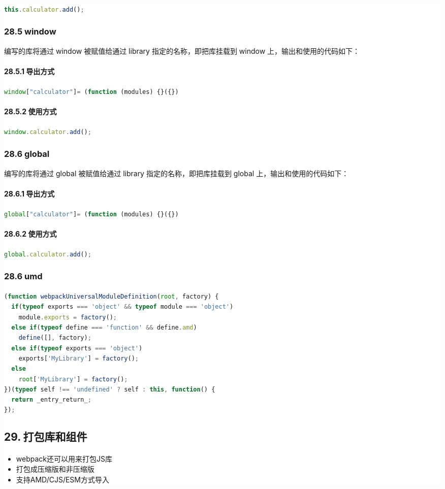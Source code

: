 ```js
this.calculator.add();
```

### 28.5 window

编写的库将通过 window 被赋值给通过 library 指定的名称，即把库挂载到 window 上，输出和使用的代码如下：

#### 28.5.1 导出方式

```js
window["calculator"]= (function (modules) {}({})
```

#### 28.5.2 使用方式

```js
window.calculator.add();
```

### 28.6 global

编写的库将通过 global 被赋值给通过 library 指定的名称，即把库挂载到 global 上，输出和使用的代码如下：

#### 28.6.1 导出方式

```js
global["calculator"]= (function (modules) {}({})
```

#### 28.6.2 使用方式

```js
global.calculator.add();
```

### 28.6 umd

```js
(function webpackUniversalModuleDefinition(root, factory) {
  if(typeof exports === 'object' && typeof module === 'object')
    module.exports = factory();
  else if(typeof define === 'function' && define.amd)
    define([], factory);
  else if(typeof exports === 'object')
    exports['MyLibrary'] = factory();
  else
    root['MyLibrary'] = factory();
})(typeof self !== 'undefined' ? self : this, function() {
  return _entry_return_;
});
```

## 29. 打包库和组件

- webpack还可以用来打包JS库
- 打包成压缩版和非压缩版
- 支持AMD/CJS/ESM方式导入
